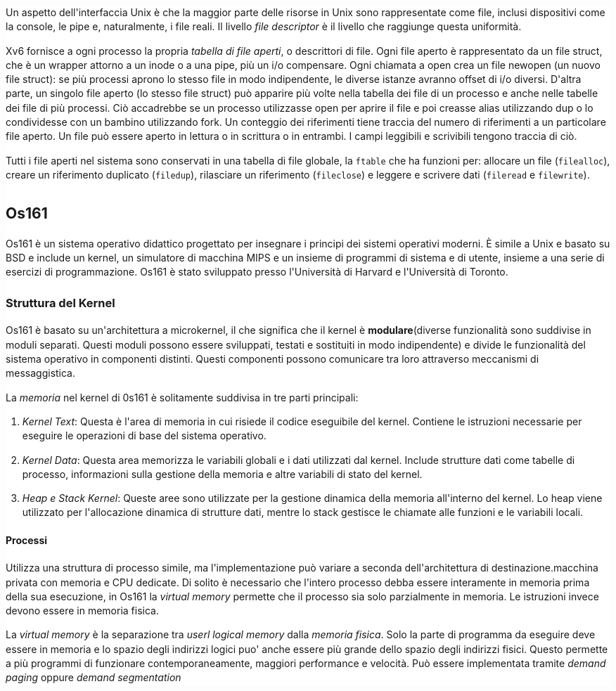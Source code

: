Un aspetto dell'interfaccia Unix è che la maggior parte delle risorse in Unix sono rappresentate come file, inclusi dispositivi come la console, le pipe e, naturalmente, i file reali. Il livello *file descriptor* è il livello che raggiunge questa uniformità.

Xv6 fornisce a ogni processo la propria *tabella di file aperti*, o descrittori di file. Ogni file aperto è rappresentato da un file struct, che è un wrapper attorno a un inode o a una pipe, più un i/o compensare. Ogni chiamata a open crea un file newopen (un nuovo file struct): se più processi aprono lo stesso file in modo indipendente, le diverse istanze avranno offset di i/o diversi. D'altra parte, un singolo file aperto (lo stesso file struct) può apparire più volte nella tabella dei file di un processo e anche nelle tabelle dei file di più processi. Ciò accadrebbe se un processo utilizzasse open per aprire il file e poi creasse alias utilizzando dup o lo condividesse con un bambino utilizzando fork. Un conteggio dei riferimenti tiene traccia del numero di riferimenti a un particolare file aperto. Un file può essere aperto in lettura o in scrittura o in entrambi. I campi leggibili e scrivibili tengono traccia di ciò.

Tutti i file aperti nel sistema sono conservati in una tabella di file globale, la `ftable` che ha funzioni per: allocare un file (`filealloc`), creare un riferimento duplicato (`filedup`), rilasciare un riferimento (`fileclose`) e leggere e scrivere dati (`fileread` e `filewrite`).

## Os161

Os161 è un sistema operativo didattico progettato per insegnare i principi dei sistemi operativi moderni. È simile a Unix e basato su BSD e include un kernel, un simulatore di macchina MIPS e un insieme di programmi di sistema e di utente, insieme a una serie di esercizi di programmazione. Os161 è stato sviluppato presso l'Università di Harvard e l'Università di Toronto.

### Struttura del Kernel

Os161 è basato su un'architettura a microkernel, il che significa che il kernel è **modulare**(diverse funzionalità sono suddivise in moduli separati. Questi moduli possono essere sviluppati, testati e sostituiti in modo indipendente) e divide le funzionalità del sistema operativo in componenti distinti. Questi componenti possono comunicare tra loro attraverso meccanismi di messaggistica.

La _memoria_ nel kernel di 0s161 è solitamente suddivisa in tre parti principali:

1) *Kernel Text*: Questa è l'area di memoria in cui risiede il codice eseguibile del kernel. Contiene le istruzioni necessarie per eseguire le operazioni di base del sistema operativo.

2) *Kernel Data*: Questa area memorizza le variabili globali e i dati utilizzati dal kernel. Include strutture dati come tabelle di processo, informazioni sulla gestione della memoria e altre variabili di stato del kernel.

3) *Heap e Stack Kernel*: Queste aree sono utilizzate per la gestione dinamica della memoria all'interno del kernel. Lo heap viene utilizzato per l'allocazione dinamica di strutture dati, mentre lo stack gestisce le chiamate alle funzioni e le variabili locali.

#### Processi

Utilizza una struttura di processo simile, ma l'implementazione può variare a seconda dell'architettura di destinazione.macchina privata con memoria e CPU dedicate.
Di solito è necessario che l'intero processo debba essere interamente in memoria prima della sua esecuzione, in Os161 la *virtual memory* permette che il processo sia solo parzialmente in memoria. Le istruzioni invece devono essere in memoria fisica. 

La *virtual memory* è la separazione tra *userl logical memory* dalla *memoria fisica*. Solo la parte di programma da eseguire deve essere in memoria e lo spazio degli indirizzi logici puo' anche essere più grande dello spazio degli indirizzi fisici. Questo permette a più programmi di funzionare contemporaneamente, maggiori performance e velocità.
Può essere implementata tramite *demand paging* oppure *demand segmentation*
